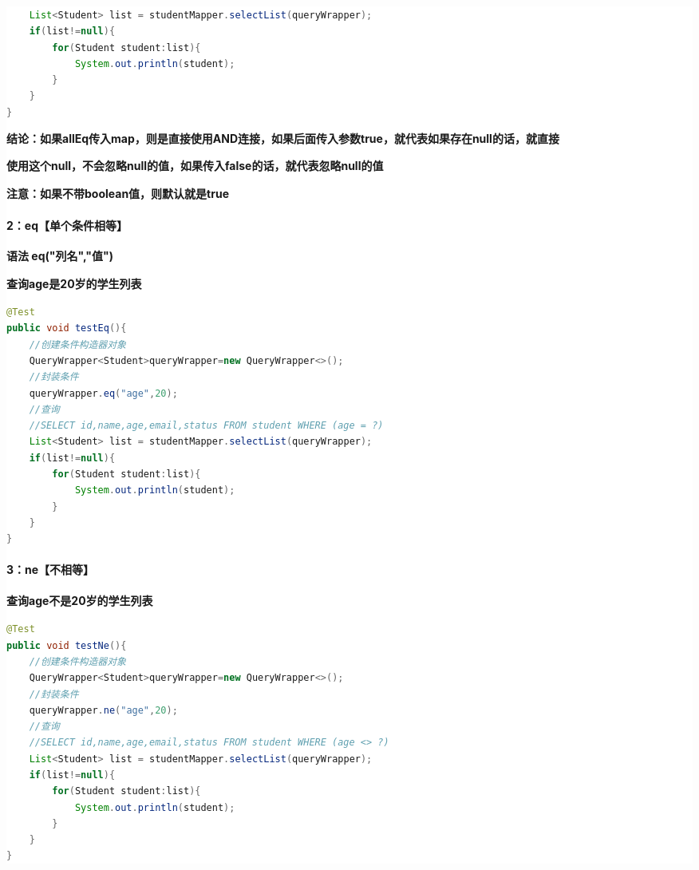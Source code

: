 ```java
    List<Student> list = studentMapper.selectList(queryWrapper);
    if(list!=null){
        for(Student student:list){
            System.out.println(student);
        }
    }
}
```

**结论：如果allEq传入map，则是直接使用AND连接，如果后面传入参数true，就代表如果存在null的话，就直接**

**使用这个null，不会忽略null的值，如果传入false的话，就代表忽略null的值**

**注意：如果不带boolean值，则默认就是true**



#### 2：eq【单个条件相等】

**语法  eq("列名","值")**

**查询age是20岁的学生列表**

```java
@Test
public void testEq(){
    //创建条件构造器对象
    QueryWrapper<Student>queryWrapper=new QueryWrapper<>();
    //封装条件
    queryWrapper.eq("age",20);
    //查询
    //SELECT id,name,age,email,status FROM student WHERE (age = ?)
    List<Student> list = studentMapper.selectList(queryWrapper);
    if(list!=null){
        for(Student student:list){
            System.out.println(student);
        }
    }
}
```



#### 3：ne【不相等】

**查询age不是20岁的学生列表**

```java
@Test
public void testNe(){
    //创建条件构造器对象
    QueryWrapper<Student>queryWrapper=new QueryWrapper<>();
    //封装条件
    queryWrapper.ne("age",20);
    //查询
    //SELECT id,name,age,email,status FROM student WHERE (age <> ?)
    List<Student> list = studentMapper.selectList(queryWrapper);
    if(list!=null){
        for(Student student:list){
            System.out.println(student);
        }
    }
}
```
